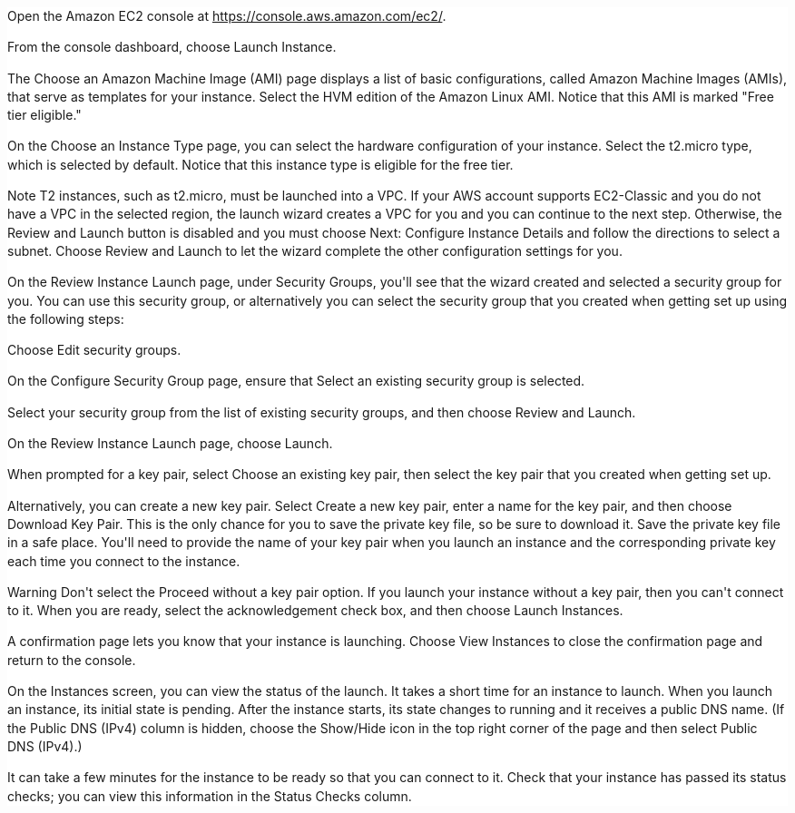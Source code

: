 Open the Amazon EC2 console at https://console.aws.amazon.com/ec2/.

From the console dashboard, choose Launch Instance.

The Choose an Amazon Machine Image (AMI) page displays a list of basic configurations, called Amazon Machine Images (AMIs), that serve as templates for your instance. Select the HVM edition of the Amazon Linux AMI. Notice that this AMI is marked "Free tier eligible."

On the Choose an Instance Type page, you can select the hardware configuration of your instance. Select the t2.micro type, which is selected by default. Notice that this instance type is eligible for the free tier.

Note
T2 instances, such as t2.micro, must be launched into a VPC. If your AWS account supports EC2-Classic and you do not have a VPC in the selected region, the launch wizard creates a VPC for you and you can continue to the next step. Otherwise, the Review and Launch button is disabled and you must choose Next: Configure Instance Details and follow the directions to select a subnet.
Choose Review and Launch to let the wizard complete the other configuration settings for you.

On the Review Instance Launch page, under Security Groups, you'll see that the wizard created and selected a security group for you. You can use this security group, or alternatively you can select the security group that you created when getting set up using the following steps:

Choose Edit security groups.

On the Configure Security Group page, ensure that Select an existing security group is selected.

Select your security group from the list of existing security groups, and then choose Review and Launch.

On the Review Instance Launch page, choose Launch.

When prompted for a key pair, select Choose an existing key pair, then select the key pair that you created when getting set up.

Alternatively, you can create a new key pair. Select Create a new key pair, enter a name for the key pair, and then choose Download Key Pair. This is the only chance for you to save the private key file, so be sure to download it. Save the private key file in a safe place. You'll need to provide the name of your key pair when you launch an instance and the corresponding private key each time you connect to the instance.

Warning
Don't select the Proceed without a key pair option. If you launch your instance without a key pair, then you can't connect to it.
When you are ready, select the acknowledgement check box, and then choose Launch Instances.

A confirmation page lets you know that your instance is launching. Choose View Instances to close the confirmation page and return to the console.

On the Instances screen, you can view the status of the launch. It takes a short time for an instance to launch. When you launch an instance, its initial state is pending. After the instance starts, its state changes to running and it receives a public DNS name. (If the Public DNS (IPv4) column is hidden, choose the Show/Hide icon in the top right corner of the page and then select Public DNS (IPv4).)

It can take a few minutes for the instance to be ready so that you can connect to it. Check that your instance has passed its status checks; you can view this information in the Status Checks column.
